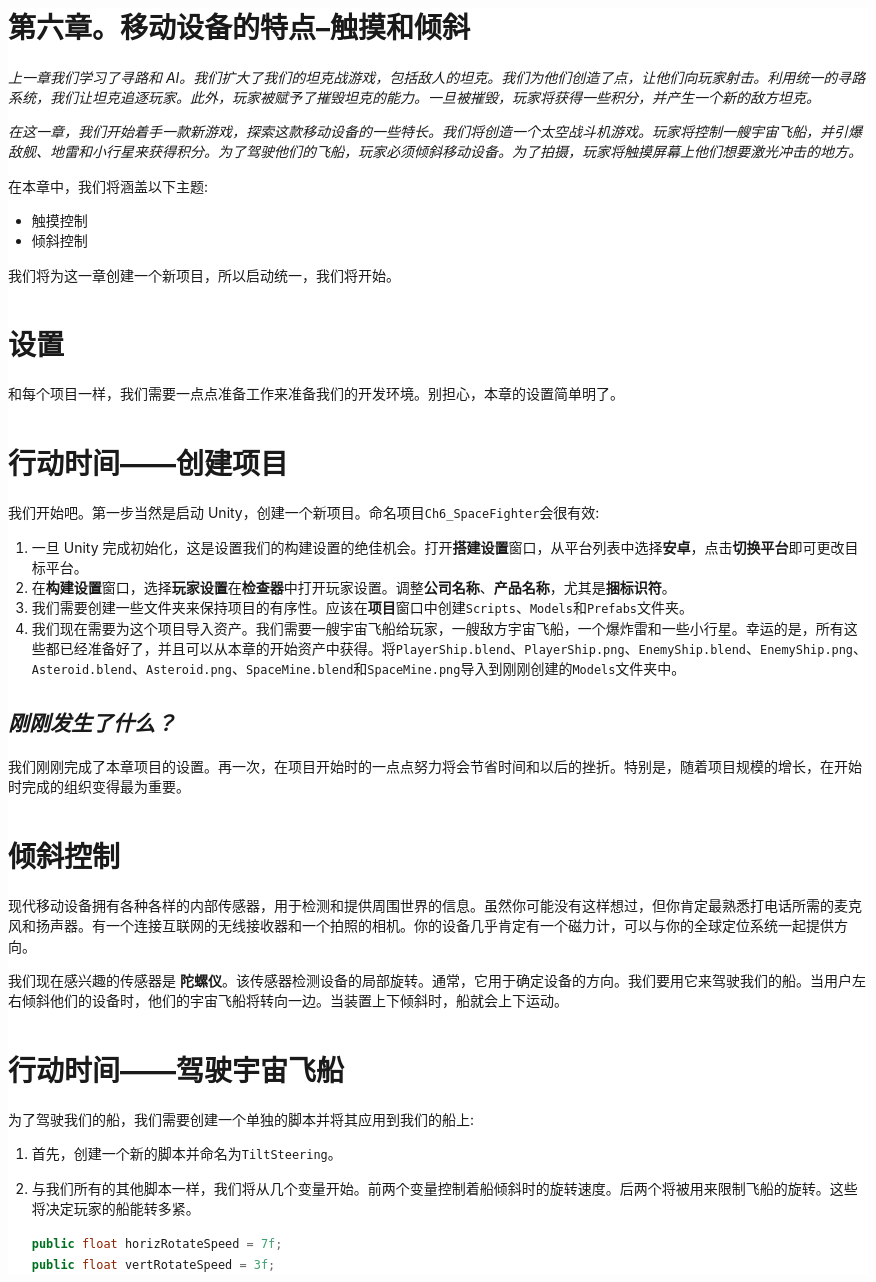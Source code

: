 # 第六章。移动设备的特点–触摸和倾斜

*上一章我们学习了寻路和 AI。我们扩大了我们的坦克战游戏，包括敌人的坦克。我们为他们创造了点，让他们向玩家射击。利用统一的寻路系统，我们让坦克追逐玩家。此外，玩家被赋予了摧毁坦克的能力。一旦被摧毁，玩家将获得一些积分，并产生一个新的敌方坦克。*

*在这一章，我们开始着手一款新游戏，探索这款移动设备的一些特长。我们将创造一个太空战斗机游戏。玩家将控制一艘宇宙飞船，并引爆敌舰、地雷和小行星来获得积分。为了驾驶他们的飞船，玩家必须倾斜移动设备。为了拍摄，玩家将触摸屏幕上他们想要激光冲击的地方。*

在本章中，我们将涵盖以下主题:

*   触摸控制
*   倾斜控制

我们将为这一章创建一个新项目，所以启动统一，我们将开始。

# 设置

和每个项目一样，我们需要一点点准备工作来准备我们的开发环境。别担心，本章的设置简单明了。

# 行动时间——创建项目

我们开始吧。第一步当然是启动 Unity，创建一个新项目。命名项目`Ch6_SpaceFighter`会很有效:

1.  一旦 Unity 完成初始化，这是设置我们的构建设置的绝佳机会。打开**搭建设置**窗口，从平台列表中选择**安卓**，点击**切换平台**即可更改目标平台。
2.  在**构建设置**窗口，选择**玩家设置**在**检查器**中打开玩家设置。调整**公司名称**、**产品名称**，尤其是**捆标识符**。
3.  我们需要创建一些文件夹来保持项目的有序性。应该在**项目**窗口中创建`Scripts`、`Models`和`Prefabs`文件夹。
4.  我们现在需要为这个项目导入资产。我们需要一艘宇宙飞船给玩家，一艘敌方宇宙飞船，一个爆炸雷和一些小行星。幸运的是，所有这些都已经准备好了，并且可以从本章的开始资产中获得。将`PlayerShip.blend`、`PlayerShip.png`、`EnemyShip.blend`、`EnemyShip.png`、`Asteroid.blend`、`Asteroid.png`、`SpaceMine.blend`和`SpaceMine.png`导入到刚刚创建的`Models`文件夹中。

## *刚刚发生了什么？*

我们刚刚完成了本章项目的设置。再一次，在项目开始时的一点点努力将会节省时间和以后的挫折。特别是，随着项目规模的增长，在开始时完成的组织变得最为重要。

# 倾斜控制

现代移动设备拥有各种各样的内部传感器，用于检测和提供周围世界的信息。虽然你可能没有这样想过，但你肯定最熟悉打电话所需的麦克风和扬声器。有一个连接互联网的无线接收器和一个拍照的相机。你的设备几乎肯定有一个磁力计，可以与你的全球定位系统一起提供方向。

我们现在感兴趣的传感器是 **陀螺仪**。该传感器检测设备的局部旋转。通常，它用于确定设备的方向。我们要用它来驾驶我们的船。当用户左右倾斜他们的设备时，他们的宇宙飞船将转向一边。当装置上下倾斜时，船就会上下运动。

# 行动时间——驾驶宇宙飞船

为了驾驶我们的船，我们需要创建一个单独的脚本并将其应用到我们的船上:

1.  首先，创建一个新的脚本并命名为`TiltSteering`。
2.  与我们所有的其他脚本一样，我们将从几个变量开始。前两个变量控制着船倾斜时的旋转速度。后两个将被用来限制飞船的旋转。这些将决定玩家的船能转多紧。

    ```java
    public float horizRotateSpeed = 7f;
    public float vertRotateSpeed = 3f;
